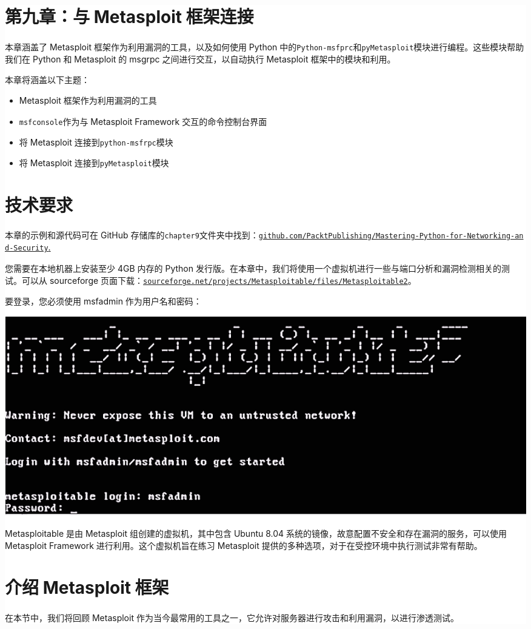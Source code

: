 # 第九章：与 Metasploit 框架连接

本章涵盖了 Metasploit 框架作为利用漏洞的工具，以及如何使用 Python 中的`Python-msfprc`和`pyMetasploit`模块进行编程。这些模块帮助我们在 Python 和 Metasploit 的 msgrpc 之间进行交互，以自动执行 Metasploit 框架中的模块和利用。

本章将涵盖以下主题：

+   Metasploit 框架作为利用漏洞的工具

+   `msfconsole`作为与 Metasploit Framework 交互的命令控制台界面

+   将 Metasploit 连接到`python-msfrpc`模块

+   将 Metasploit 连接到`pyMetasploit`模块

# 技术要求

本章的示例和源代码可在 GitHub 存储库的`chapter9`文件夹中找到：[`github.com/PacktPublishing/Mastering-Python-for-Networking-and-Security`](https://github.com/PacktPublishing/Mastering-Python-for-Networking-and-Security)[.](https://github.com/PacktPublishing/Mastering-Python-for-Networking-and-Security)

您需要在本地机器上安装至少 4GB 内存的 Python 发行版。在本章中，我们将使用一个虚拟机进行一些与端口分析和漏洞检测相关的测试。可以从 sourceforge 页面下载：[`sourceforge.net/projects/Metasploitable/files/Metasploitable2`](https://sourceforge.net/projects/metasploitable/files/Metasploitable2)。

要登录，您必须使用 msfadmin 作为用户名和密码：

![](img/fd4a5855-2f1e-4aee-b971-2e4dfdcc22e0.png)

Metasploitable 是由 Metasploit 组创建的虚拟机，其中包含 Ubuntu 8.04 系统的镜像，故意配置不安全和存在漏洞的服务，可以使用 Metasploit Framework 进行利用。这个虚拟机旨在练习 Metasploit 提供的多种选项，对于在受控环境中执行测试非常有帮助。

# 介绍 Metasploit 框架

在本节中，我们将回顾 Metasploit 作为当今最常用的工具之一，它允许对服务器进行攻击和利用漏洞，以进行渗透测试。
